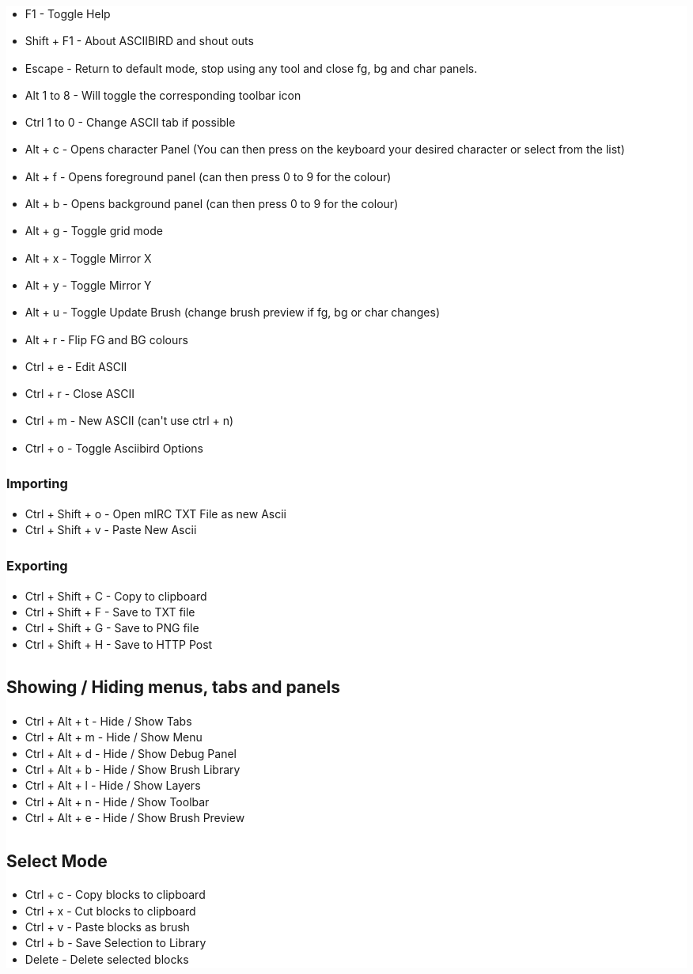 * F1 - Toggle Help
* Shift + F1 - About ASCIIBIRD and shout outs

* Escape - Return to default mode, stop using any tool and close fg, bg and char panels.

* Alt 1 to 8 - Will toggle the corresponding toolbar icon

* Ctrl 1 to 0 - Change ASCII tab if possible

* Alt + c - Opens character Panel (You can then press on the keyboard your desired character or select from the list)
* Alt + f - Opens foreground panel (can then press 0 to 9 for the colour)
* Alt + b - Opens background panel (can then press 0 to 9 for the colour)

* Alt + g - Toggle grid mode

* Alt + x - Toggle Mirror X
* Alt + y - Toggle Mirror Y
* Alt + u - Toggle Update Brush (change brush preview if fg, bg or char changes)
* Alt + r - Flip FG and BG colours

* Ctrl + e - Edit ASCII
* Ctrl + r - Close ASCII
* Ctrl + m - New ASCII (can't use ctrl + n)
* Ctrl + o - Toggle Asciibird Options

### Importing

* Ctrl + Shift + o - Open mIRC TXT File as new Ascii
* Ctrl + Shift + v - Paste New Ascii

### Exporting

* Ctrl + Shift + C - Copy to clipboard
* Ctrl + Shift + F - Save to TXT file
* Ctrl + Shift + G - Save to PNG file
* Ctrl + Shift + H - Save to HTTP Post

## Showing / Hiding menus, tabs and panels

* Ctrl + Alt + t - Hide / Show Tabs
* Ctrl + Alt + m - Hide / Show Menu
* Ctrl + Alt + d - Hide / Show Debug Panel
* Ctrl + Alt + b - Hide / Show Brush Library
* Ctrl + Alt + l - Hide / Show Layers
* Ctrl + Alt + n - Hide / Show Toolbar
* Ctrl + Alt + e - Hide / Show Brush Preview
## Select Mode

* Ctrl + c - Copy blocks to clipboard
* Ctrl + x - Cut blocks to clipboard
* Ctrl + v - Paste blocks as brush
* Ctrl + b - Save Selection to Library
* Delete - Delete selected blocks
